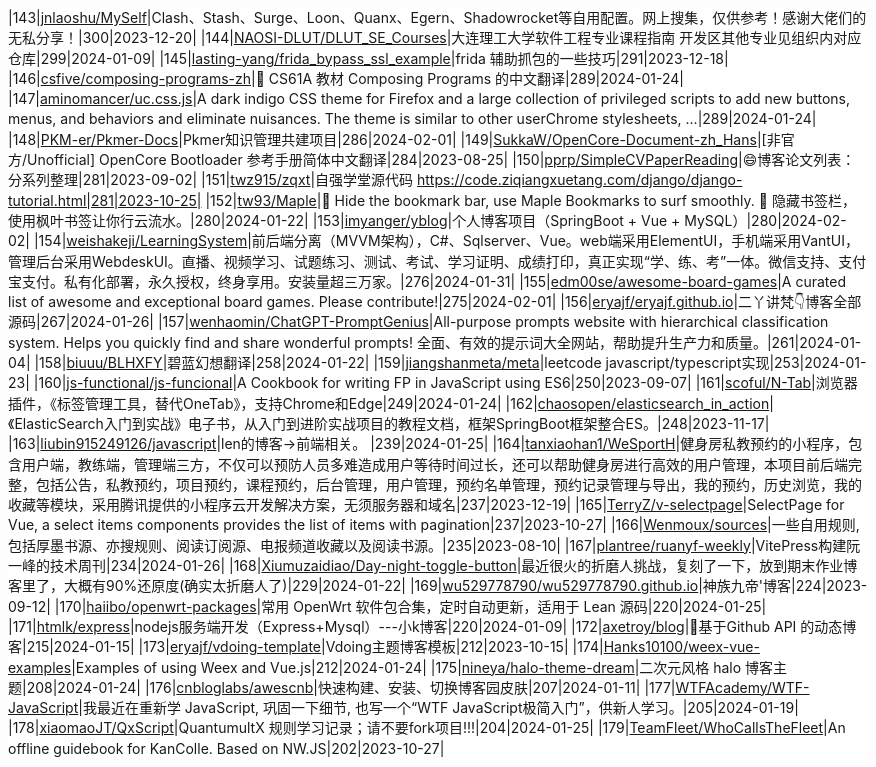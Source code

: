 |143|[jnlaoshu/MySelf](https://github.com/jnlaoshu/MySelf)|Clash、Stash、Surge、Loon、Quanx、Egern、Shadowrocket等自用配置。网上搜集，仅供参考！感谢大佬们的无私分享！|300|2023-12-20|
|144|[NAOSI-DLUT/DLUT_SE_Courses](https://github.com/NAOSI-DLUT/DLUT_SE_Courses)|大连理工大学软件工程专业课程指南    开发区其他专业见组织内对应仓库|299|2024-01-09|
|145|[lasting-yang/frida_bypass_ssl_example](https://github.com/lasting-yang/frida_bypass_ssl_example)|frida 辅助抓包的一些技巧|291|2023-12-18|
|146|[csfive/composing-programs-zh](https://github.com/csfive/composing-programs-zh)|🦊 CS61A 教材 Composing Programs 的中文翻译|289|2024-01-24|
|147|[aminomancer/uc.css.js](https://github.com/aminomancer/uc.css.js)|A dark indigo CSS theme for Firefox and a large collection of privileged scripts to add new buttons, menus, and behaviors and eliminate nuisances. The theme is similar to other userChrome stylesheets, ...|289|2024-01-24|
|148|[PKM-er/Pkmer-Docs](https://github.com/PKM-er/Pkmer-Docs)|Pkmer知识管理共建项目|286|2024-02-01|
|149|[SukkaW/OpenCore-Document-zh_Hans](https://github.com/SukkaW/OpenCore-Document-zh_Hans)|[非官方/Unofficial] OpenCore Bootloader 参考手册简体中文翻译|284|2023-08-25|
|150|[pprp/SimpleCVPaperReading](https://github.com/pprp/SimpleCVPaperReading)|:smile:博客论文列表：分系列整理|281|2023-09-02|
|151|[twz915/zqxt](https://github.com/twz915/zqxt)|自强学堂源代码 https://code.ziqiangxuetang.com/django/django-tutorial.html|281|2023-10-25|
|152|[tw93/Maple](https://github.com/tw93/Maple)|🍁 Hide the bookmark bar, use Maple Bookmarks to surf smoothly.  🍁 隐藏书签栏，使用枫叶书签让你行云流水。|280|2024-01-22|
|153|[imyanger/yblog](https://github.com/imyanger/yblog)|个人博客项目（SpringBoot + Vue + MySQL）|280|2024-02-02|
|154|[weishakeji/LearningSystem](https://github.com/weishakeji/LearningSystem)|前后端分离（MVVM架构），C#、Sqlserver、Vue。web端采用ElementUI，手机端采用VantUI，管理后台采用WebdeskUI。直播、视频学习、试题练习、测试、考试、学习证明、成绩打印，真正实现“学、练、考”一体。微信支持、支付宝支付。私有化部署，永久授权，终身享用。安装量超三万家。|276|2024-01-31|
|155|[edm00se/awesome-board-games](https://github.com/edm00se/awesome-board-games)|A curated list of awesome and exceptional board games. Please contribute!|275|2024-02-01|
|156|[eryajf/eryajf.github.io](https://github.com/eryajf/eryajf.github.io)|二丫讲梵👇博客全部源码|267|2024-01-26|
|157|[wenhaomin/ChatGPT-PromptGenius](https://github.com/wenhaomin/ChatGPT-PromptGenius)|All-purpose prompts website with hierarchical classification system. Helps you quickly find and share wonderful prompts!  全面、有效的提示词大全网站，帮助提升生产力和质量。|261|2024-01-04|
|158|[biuuu/BLHXFY](https://github.com/biuuu/BLHXFY)|碧蓝幻想翻译|258|2024-01-22|
|159|[jiangshanmeta/meta](https://github.com/jiangshanmeta/meta)|leetcode javascript/typescript实现|253|2024-01-23|
|160|[js-functional/js-funcional](https://github.com/js-functional/js-funcional)|A Cookbook for writing FP in JavaScript using ES6|250|2023-09-07|
|161|[scoful/N-Tab](https://github.com/scoful/N-Tab)|浏览器插件，《标签管理工具，替代OneTab》，支持Chrome和Edge|249|2024-01-24|
|162|[chaosopen/elasticsearch_in_action](https://github.com/chaosopen/elasticsearch_in_action)|《ElasticSearch入门到实战》电子书，从入门到进阶实战项目的教程文档，框架SpringBoot框架整合ES。|248|2023-11-17|
|163|[liubin915249126/javascript](https://github.com/liubin915249126/javascript)|len的博客->前端相关。 |239|2024-01-25|
|164|[tanxiaohan1/WeSportH](https://github.com/tanxiaohan1/WeSportH)|健身房私教预约的小程序，包含用户端，教练端，管理端三方，不仅可以预防人员多难造成用户等待时间过长，还可以帮助健身房进行高效的用户管理，本项目前后端完整，包括公告，私教预约，项目预约，课程预约，后台管理，用户管理，预约名单管理，预约记录管理与导出，我的预约，历史浏览，我的收藏等模块，采用腾讯提供的小程序云开发解决方案，无须服务器和域名|237|2023-12-19|
|165|[TerryZ/v-selectpage](https://github.com/TerryZ/v-selectpage)|SelectPage for Vue, a select items components provides the list of items with pagination|237|2023-10-27|
|166|[Wenmoux/sources](https://github.com/Wenmoux/sources)|一些自用规则,包括厚墨书源、亦搜规则、阅读订阅源、电报频道收藏以及阅读书源。|235|2023-08-10|
|167|[plantree/ruanyf-weekly](https://github.com/plantree/ruanyf-weekly)|VitePress构建阮一峰的技术周刊|234|2024-01-26|
|168|[Xiumuzaidiao/Day-night-toggle-button](https://github.com/Xiumuzaidiao/Day-night-toggle-button)|最近很火的折磨人挑战，复刻了一下，放到期末作业博客里了，大概有90%还原度(确实太折磨人了)|229|2024-01-22|
|169|[wu529778790/wu529778790.github.io](https://github.com/wu529778790/wu529778790.github.io)|神族九帝'博客|224|2023-09-12|
|170|[haiibo/openwrt-packages](https://github.com/haiibo/openwrt-packages)|常用 OpenWrt 软件包合集，定时自动更新，适用于 Lean 源码|220|2024-01-25|
|171|[htmlk/express](https://github.com/htmlk/express)|nodejs服务端开发（Express+Mysql）---小k博客|220|2024-01-09|
|172|[axetroy/blog](https://github.com/axetroy/blog)|:open_book:基于Github API 的动态博客|215|2024-01-15|
|173|[eryajf/vdoing-template](https://github.com/eryajf/vdoing-template)|Vdoing主题博客模板|212|2023-10-15|
|174|[Hanks10100/weex-vue-examples](https://github.com/Hanks10100/weex-vue-examples)|Examples of using Weex and Vue.js|212|2024-01-24|
|175|[nineya/halo-theme-dream](https://github.com/nineya/halo-theme-dream)|二次元风格 halo 博客主题|208|2024-01-24|
|176|[cnbloglabs/awescnb](https://github.com/cnbloglabs/awescnb)|快速构建、安装、切换博客园皮肤|207|2024-01-11|
|177|[WTFAcademy/WTF-JavaScript](https://github.com/WTFAcademy/WTF-JavaScript)|我最近在重新学 JavaScript, 巩固一下细节, 也写一个“WTF JavaScript极简入门”，供新人学习。|205|2024-01-19|
|178|[xiaomaoJT/QxScript](https://github.com/xiaomaoJT/QxScript)|QuantumultX 规则学习记录；请不要fork项目!!!|204|2024-01-25|
|179|[TeamFleet/WhoCallsTheFleet](https://github.com/TeamFleet/WhoCallsTheFleet)|An offline guidebook for KanColle. Based on NW.JS|202|2023-10-27|
